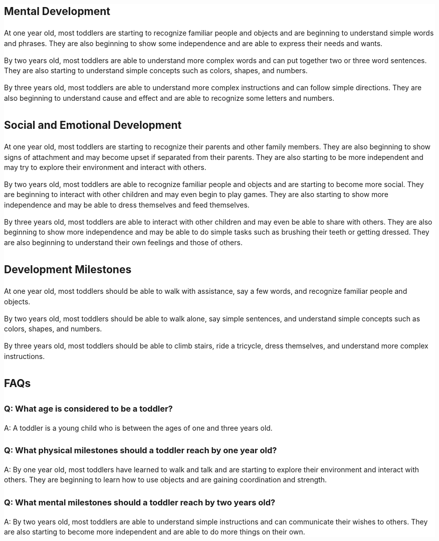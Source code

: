 <h2>Mental Development</h2>

At one year old, most toddlers are starting to recognize familiar people and objects and are beginning to understand simple words and phrases. They are also beginning to show some independence and are able to express their needs and wants. 

By two years old, most toddlers are able to understand more complex words and can put together two or three word sentences. They are also starting to understand simple concepts such as colors, shapes, and numbers. 

By three years old, most toddlers are able to understand more complex instructions and can follow simple directions. They are also beginning to understand cause and effect and are able to recognize some letters and numbers.

<h2>Social and Emotional Development</h2>

At one year old, most toddlers are starting to recognize their parents and other family members. They are also beginning to show signs of attachment and may become upset if separated from their parents. They are also starting to be more independent and may try to explore their environment and interact with others. 

By two years old, most toddlers are able to recognize familiar people and objects and are starting to become more social. They are beginning to interact with other children and may even begin to play games. They are also starting to show more independence and may be able to dress themselves and feed themselves. 

By three years old, most toddlers are able to interact with other children and may even be able to share with others. They are also beginning to show more independence and may be able to do simple tasks such as brushing their teeth or getting dressed. They are also beginning to understand their own feelings and those of others. 

<h2>Development Milestones</h2>

At one year old, most toddlers should be able to walk with assistance, say a few words, and recognize familiar people and objects. 

By two years old, most toddlers should be able to walk alone, say simple sentences, and understand simple concepts such as colors, shapes, and numbers. 

By three years old, most toddlers should be able to climb stairs, ride a tricycle, dress themselves, and understand more complex instructions. 

<h2>FAQs</h2>

<h3>Q: What age is considered to be a toddler?</h3>

A: A toddler is a young child who is between the ages of one and three years old. 

<h3>Q: What physical milestones should a toddler reach by one year old?</h3>

A: By one year old, most toddlers have learned to walk and talk and are starting to explore their environment and interact with others. They are beginning to learn how to use objects and are gaining coordination and strength. 

<h3>Q: What mental milestones should a toddler reach by two years old?</h3>

A: By two years old, most toddlers are able to understand simple instructions and can communicate their wishes to others. They are also starting to become more independent and are able to do more things on their own. 
